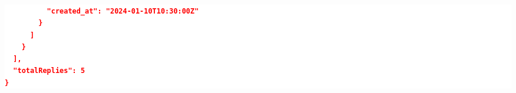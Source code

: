 ```json
          "created_at": "2024-01-10T10:30:00Z"
        }
      ]
    }
  ],
  "totalReplies": 5
}
```
